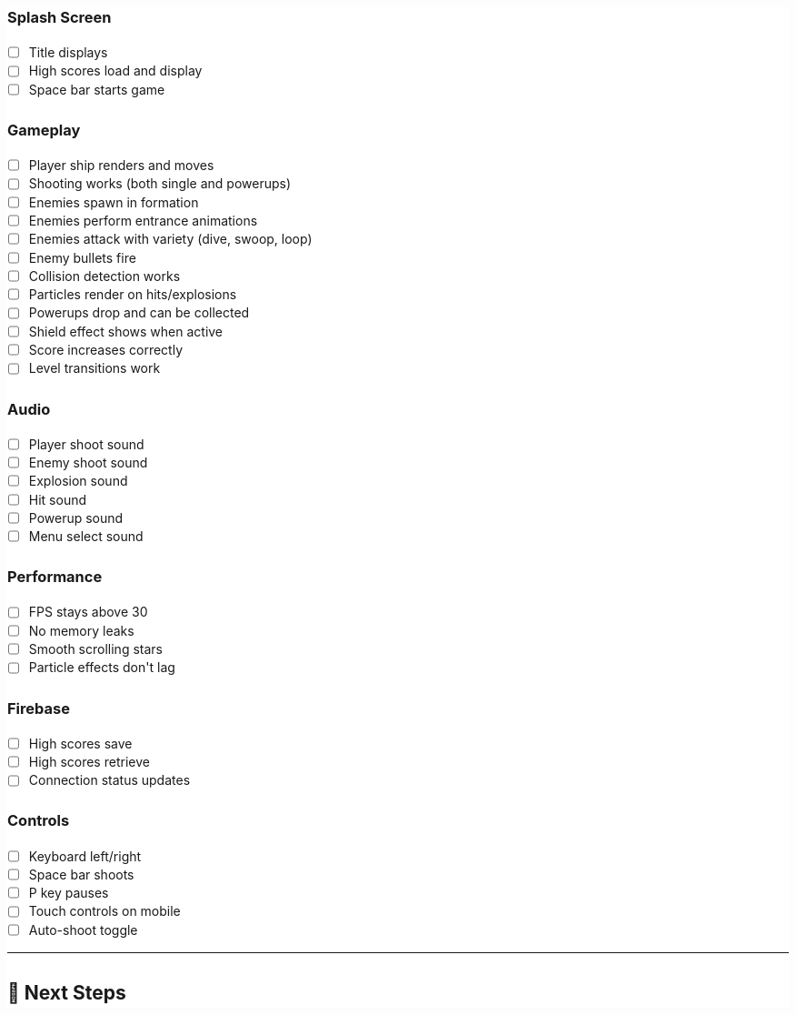 ### **Splash Screen**
- [ ] Title displays
- [ ] High scores load and display
- [ ] Space bar starts game

### **Gameplay**
- [ ] Player ship renders and moves
- [ ] Shooting works (both single and powerups)
- [ ] Enemies spawn in formation
- [ ] Enemies perform entrance animations
- [ ] Enemies attack with variety (dive, swoop, loop)
- [ ] Enemy bullets fire
- [ ] Collision detection works
- [ ] Particles render on hits/explosions
- [ ] Powerups drop and can be collected
- [ ] Shield effect shows when active
- [ ] Score increases correctly
- [ ] Level transitions work

### **Audio**
- [ ] Player shoot sound
- [ ] Enemy shoot sound
- [ ] Explosion sound
- [ ] Hit sound
- [ ] Powerup sound
- [ ] Menu select sound

### **Performance**
- [ ] FPS stays above 30
- [ ] No memory leaks
- [ ] Smooth scrolling stars
- [ ] Particle effects don't lag

### **Firebase**
- [ ] High scores save
- [ ] High scores retrieve
- [ ] Connection status updates

### **Controls**
- [ ] Keyboard left/right
- [ ] Space bar shoots
- [ ] P key pauses
- [ ] Touch controls on mobile
- [ ] Auto-shoot toggle

---

## 🚀 Next Steps
